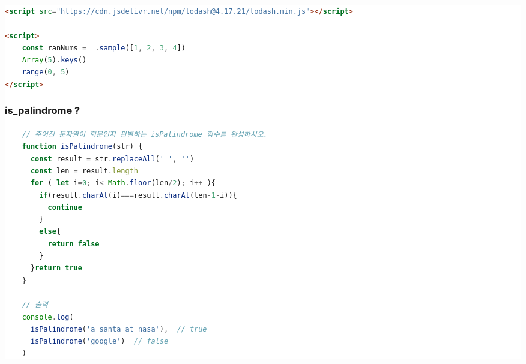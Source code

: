   ```html
  <script src="https://cdn.jsdelivr.net/npm/lodash@4.17.21/lodash.min.js"></script>
  
  <script>
      const ranNums = _.sample([1, 2, 3, 4])
      Array(5).keys()
      range(0, 5)
  </script>
  ```

  











### is_palindrome ?

```javascript
    // 주어진 문자열이 회문인지 판별하는 isPalindrome 함수를 완성하시오.
    function isPalindrome(str) {
      const result = str.replaceAll(' ', '')
      const len = result.length
      for ( let i=0; i< Math.floor(len/2); i++ ){
        if(result.charAt(i)===result.charAt(len-1-i)){
          continue
        }
        else{
          return false
        }        
      }return true
    }

    // 출력
    console.log(
      isPalindrome('a santa at nasa'),  // true
      isPalindrome('google')  // false
    )
```

